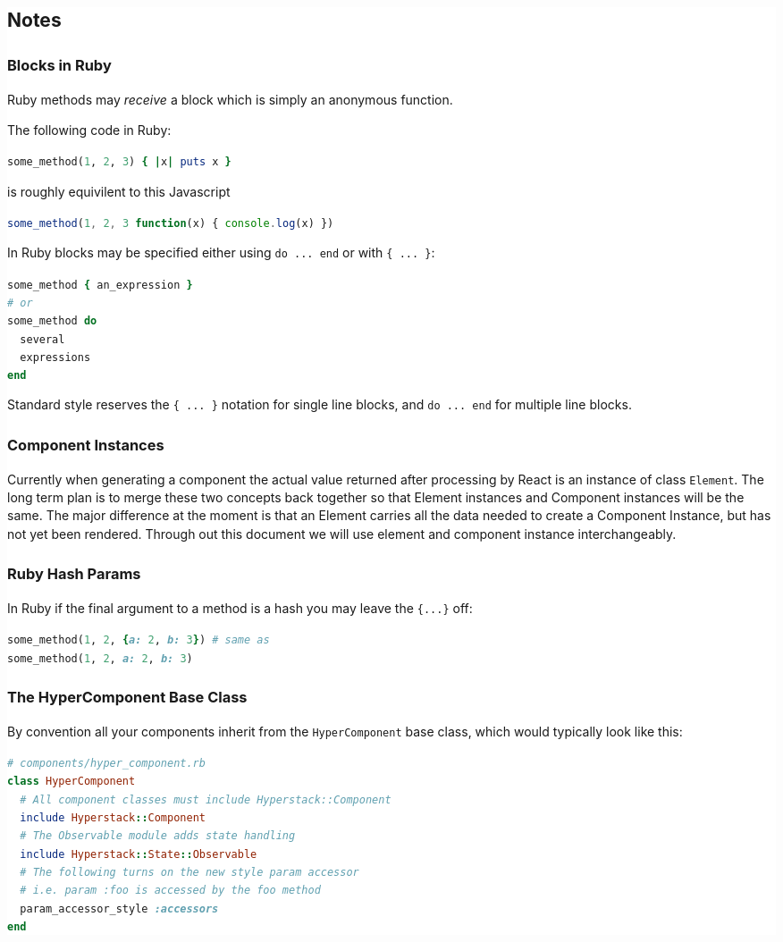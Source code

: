 ## Notes

### Blocks in Ruby

Ruby methods may *receive* a block which is simply an anonymous function.  

The following code in Ruby:

```ruby
some_method(1, 2, 3) { |x| puts x }
```
is roughly equivilent to this Javascript
```JavaScript
some_method(1, 2, 3 function(x) { console.log(x) })
```
In Ruby blocks may be specified either using `do ... end` or with `{ ... }`:

```Ruby
some_method { an_expression }
# or
some_method do
  several
  expressions
end
```
Standard style reserves the `{ ... }` notation for single line blocks, and `do ... end` for multiple line blocks.

### Component Instances

Currently when generating a component the actual value returned after processing by React is an instance of class
`Element`.  The long term plan is to merge these two concepts back together so that Element instances and
Component instances will be the same.  The major difference at the moment is that an Element carries all the data
needed to create a Component Instance, but has not yet been rendered.  Through out this document we will use
element and component instance interchangeably.

### Ruby Hash Params

In Ruby if the final argument to a method is a hash you may leave the `{...}` off:

```RUBY
some_method(1, 2, {a: 2, b: 3}) # same as
some_method(1, 2, a: 2, b: 3)
```

### The HyperComponent Base Class

By convention all your components inherit from the `HyperComponent` base class, which would typically look like this:

```ruby
# components/hyper_component.rb
class HyperComponent
  # All component classes must include Hyperstack::Component
  include Hyperstack::Component
  # The Observable module adds state handling
  include Hyperstack::State::Observable
  # The following turns on the new style param accessor
  # i.e. param :foo is accessed by the foo method
  param_accessor_style :accessors
end
```